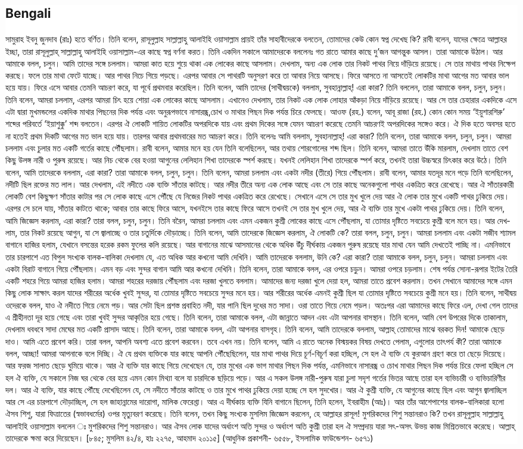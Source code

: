 ## Bengali


<div dir="ltr" lang="bn" style={{fontSize:'larger',backgroundColor:'#f8f9fa',padding:20}}>
সামুরাহ ইবনু জুনদাব (রাঃ) হতে বর্ণিত। তিনি বলেন, রাসূলুল্লাহ সাল্লাল্লাহু আলাইহি ওয়াসাল্লাম প্রায়ই তাঁর সাহাবীদেরকে বলতেন, তোমাদের কেউ কোন স্বপ্ন দেখেছ কি? রাবী বলেন, যাদের ক্ষেত্রে আল্লাহর ইচ্ছা, তারা রাসূলুল্লাহ্ সাল্লাল্লাহু আলাইহি ওয়াসাল্লাম-এর কাছে স্বপ্ন বর্ণনা করত। তিনি একদিন সকালে আমাদেরকে বললেনঃ গত রাতে আমার কাছে দু’জন আগন্তুক আসল। তারা আমাকে উঠাল। আর আমাকে বলল, চলুন। আমি তাদের সঙ্গে চললাম। আমরা কাত হয়ে শুয়ে থাকা এক লোকের কাছে আসলাম। দেখলাম, অন্য এক লোক তার নিকট পাথর নিয়ে দাঁড়িয়ে রয়েছে। সে তার মাথায় পাথর নিক্ষেপ করছে। ফলে তার মাথা ফেটে যাচ্ছে। আর পাথর নিচে গিয়ে পড়ছে। এরপর আবার সে পাথরটি অনুসরণ করে তা আবার নিয়ে আসছে। ফিরে আসতে না আসতেই লোকটির মাথা আগের মত আবার ভাল হয়ে যায়। ফিরে এসে আবার তেমনি আচরণ করে, যা পূর্বে প্রথমবার করেছিল। তিনি বলেন, আমি তাদের (সাথীদ্বয়কে) বললাম, সুবহান্নাল্লাহ্! এরা কারা? তিনি বললেন, তারা আমাকে বলল, চলুন, চলুন। তিনি বলেন, আমরা চললাম, এরপর আমরা চিৎ হয়ে শোয়া এক লোকের কাছে আসলাম। এখানেও দেখলাম, তার নিকট এক লোক লোহার আঁকড়া নিয়ে দাঁড়িয়ে রয়েছে। আর সে তার চেহারার একদিকে এসে এটা দ্বারা মুখমন্ডলের একদিক মাথার পিছনের দিক পর্যন্ত এবং অনুরূপভাবে নাসারন্ধ্র,চোখ ও মাথার পিছন দিক পর্যন্ত চিরে ফেলছে। আওফ (রহ.) বলেন, আবূ রাজা (রহ.) কোন কোন সময় ‘ইয়ুশারশিরু’ শব্দের পরিবর্তে ‘ইয়াশুক্কু’ শব্দ বলতেন। এরপর ঐ লোকটি শায়িত লোকটির অপরদিকে যায় এবং প্রথম দিকের সঙ্গে যেমন আচরণ করেছে তেমনি আচরণই অপরদিকের সঙ্গেও করে। ঐ দিক হতে অবসর হতে না হতেই প্রথম দিকটি আগের মত ভাল হয়ে যায়। তারপর আবার প্রথমবারের মত আচরণ করে। তিনি বলেনঃ আমি বললাম, সুবহানাল্লাহ্! এরা কারা? তিনি বলেন, তারা আমাকে বলল, চলুন, চলুন। আমরা চললাম এবং চুলার মত একটি গর্তের কাছে পৌঁছলাম। রাবী বলেন, আমার মনে হয় যেন তিনি বলেছিলেন, আর তথায় শোরগোলের শব্দ ছিল। তিনি বলেন, আমরা তাতে উঁকি মারলাম, দেখলাম তাতে বেশ কিছু উলঙ্গ নারী ও পুরুষ রয়েছে। আর নিচ থেকে বের হওয়া আগুনের লেলিহান শিখা তাদেরকে স্পর্শ করছে। যখনই লেলিহান শিখা তাদেরকে স্পর্শ করে, তখনই তারা উচ্চস্বরে চিৎকার করে উঠে। তিনি বলেন, আমি তাদেরকে বললাম, এরা কারা? তারা আমাকে বলল, চলুন, চলুন। তিনি বলেন, আমরা চললাম এবং একটা নদীর (তীরে) গিয়ে পৌঁছলাম। রাবী বলেন, আমার যতদূর মনে পড়ে তিনি বলেছিলেন, নদীটি ছিল রক্তের মত লাল। আর দেখলাম, এই নদীতে এক ব্যক্তি সাঁতার কাটছে। আর নদীর তীরে অন্য এক লোক আছে এবং সে তার কাছে অনেকগুলো পাথর একত্রিত করে রেখেছে। আর ঐ সাঁতারকারী লোকটি বেশ কিছুক্ষণ সাঁতার কাটার পর সে লোক কাছে এসে পৌঁছে যে নিজের নিকট পাথর একত্রিত করে রেখেছে। সেখানে এসে সে তার মুখ খুলে দেয় আর ঐ লোক তার মুখে একটি পাথর ঢুকিয়ে দেয়। এরপর সে চলে যায়, সাঁতার কাটতে থাকে; আবার তার কাছে ফিরে আসে, যখনইসে তার কাছে ফিরে আসে তখনই সে তার মুখ খুলে দেয়, আর ঐ ব্যক্তি তার মুখে একটা পাথর ঢুকিয়ে দেয়। তিনি বলেন, আমি জিজ্ঞেস করলাম, এরা কারা? তারা বলল, চলুন, চলুন। তিনি বরৈন, আমরা চললাম এবং এমন একজন কুশ্রী লোকের কাছে এসে পৌঁছলাম, যা তোমার দৃষ্টিতে সবচেয়ে কুশ্রী বলে মনে হয়। আর দেখলাম, তার নিকট রয়েছে আগুন, যা সে জ্বালাচ্ছে ও তার চতুর্দিকে দৌড়াচ্ছে। তিনি বলেন, আমি তাদেরকে জিজ্ঞেস করলাম, ঐ লোকটি কে? তারা বলল, চলুন, চলুন। আমরা চললাম এবং একটা সজীব শ্যামল বাগানে হাজির হলাম, যেখানে বসন্তের হরেক রকম ফুলের কলি রয়েছে। আর বাগানের মাঝে আসমানের থেকে অধিক উঁচু দীর্ঘকায় একজন পুরুষ রয়েছে যার মাথা যেন আমি দেখতেই পাচ্ছি না। এমনিভাবে তার চারপাশে এত বিপুল সংখ্যক বালক-বালিকা দেখলাম যে, এত অধিক আর কখনো আমি দেখিনি। আমি তাদেরকে বললাম, উনি কে? এরা কারা? তারা আমাকে বলল, চলুন, চলুন। আমরা চললাম এবং একটা বিরাট বাগানে গিয়ে পৌঁছলাম। এমন বড় এবং সুন্দর বাগান আমি আর কখনো দেখিনি। তিনি বলেন, তারা আমাকে বলল, এর ওপরে চড়ুন। আমরা ওপরে চড়লাম। শেষ পর্যন্ত সোনা-রূপার ইটের তৈরি একটি শহরে গিয়ে আমরা হাজির হলাম। আমরা শহরের দরজায় পৌঁছলাম এবং দরজা খুলতে বললাম। আমাদের জন্য দরজা খুলে দেয়া হল, আমরা তাতে প্রবেশ করলাম। তখন সেখানে আমাদের সঙ্গে এমন কিছু লোক সাক্ষাৎ করল যাদের শরীরের অর্ধেক খুবই সুন্দর, যা তোমার দৃষ্টিতে সবচেয়ে সুন্দর মনে হয়। আর শরীরের অর্ধেক এমনই কুশ্রী ছিল যা তোমার দৃষ্টিতে সবচেয়ে কুশ্রী মনে হয়। তিনি বলেন, সাথীদ্বয় ওদেরকে বলল, যাও ঐ নদীতে গিয়ে নেমে পড়। আর সেটা ছিল প্রশস্ত প্রবাহিত নদী, যার পানি ছিল দুধের মত সাদা। ওরা তাতে গিয়ে নেমে পড়ল। অতঃপর এরা আমাদের কাছে ফিরে এল, দেখা গেল তাদের এ শ্রীহীনতা দূর হয়ে গেছে এবং তারা খুবই সুন্দর আকৃতির হয়ে গেছে। তিনি বলেন, তারা আমাকে বলল, এটা জান্নাতে আদন এবং এটা আপনার বাসস্থান। তিনি বলেন, আমি বেশ উপরের দিকে তাকালাম, দেখলাম ধবধবে সাদা মেঘের মত একটি প্রাসাদ আছে। তিনি বলেন, তারা আমাকে বলল, এটা আপনার বাসগৃহ। তিনি বলেন, আমি তাদেরকে বললাম, আল্লাহ্ তোমাদের মাঝে বরকত দিন! আমাকে ছেড়ে দাও। আমি এতে প্রবেশ করি। তারা বলল, আপনি অবশ্য এতে প্রবেশ করবেন। তবে এখন নয়। তিনি বলেন, আমি এ রাতে অনেক বিস্ময়কর বিষয় দেখতে পেলাম, এগুলোর তাৎপর্য কী? তারা আমাকে বলল, আচ্ছা! আমরা আপনাকে বলে দিচ্ছি। ঐ যে প্রথম ব্যক্তিকে যার কাছে আপনি পৌঁছেছিলেন, যার মাথা পাথর দিয়ে চূর্ণ-বিচূর্ণ করা হচ্ছিল, সে হল ঐ ব্যক্তি যে কুরআন গ্রহণ করে তা ছেড়ে দিয়েছে। আর ফরজ সালাত ছেড়ে ঘুমিয়ে থাকে। আর ঐ ব্যক্তি যার কাছে গিয়ে দেখেছেন যে, তার মুখের এক ভাগ মাথার পিছন দিক পর্যন্ত, এমনিভাবে নাসারন্ধ্র ও চোখ মাথার পিছন দিক পর্যন্ত চিরে ফেলা হচ্ছিল সে হল ঐ ব্যক্তি, যে সকালে নিজ ঘর থেকে বের হয়ে এমন কোন মিথ্যা বলে যা চারদিকে ছড়িয়ে পড়ে। আর এ সকল উলঙ্গ নারী-পুরুষ যারা চুলা সদৃশ গর্তের ভিতর আছে তারা হল ব্যভিচারী ও ব্যভিচারিণীর দল। আর ঐ ব্যক্তি, যার কাছে পৌঁছে দেখেছিলেন যে, সে নদীতে সাঁতার কাটছে ও তার মুখে পাথর ঢুকিয়ে দেয়া হচ্ছে সে হল সুদখোর। আর ঐ কুশ্রী ব্যক্তি, যে আগুনের কাছে ছিল এবং আগুন জ্বালাচ্ছিল আর সে এর চারপাশে দৌড়াচ্ছিল, সে হল জাহান্নামের দারোগা, মালিক ফেরেশ্তা। আর এ দীর্ঘকায় ব্যক্তি যিনি বাগানে ছিলেন, তিনি হলেন, ইবরাহীম (আঃ)। আর তাঁর আশেপাশের বালক-বালিকারা হলো ঐসব শিশু, যারা ফিত্রাতের (স্বভাবধর্মের) ওপর মৃত্যুবরণ করেছে। তিনি বলেন, তখন কিছু সংখ্যক মুসলিম জিজ্ঞেস করলেন, হে আল্লাহর রাসূল! মুশরিকদের শিশু সন্তানরাও কি? তখন রাসূলুল্লাহ সাল্লাল্লাহু আলাইহি ওয়াসাল্লাম বললেন ঃ মুশরিকদের শিশু সন্তানরাও। আর ঐসব লোক যাদের অর্ধাংশ অতি সুন্দর ও অর্ধাংশ অতি কুশ্রী তারা হল ঐ সম্প্রদায় যারা সৎ-অসৎ উভয় কাজ মিশ্রিতভাবে করেছে। আল্লাহ্ তাদেরকে ক্ষমা করে দিয়েছেন। [৮৪৫; মুসলিম ৪২/৪, হাঃ ২২৭৫, আহমাদ ২০১১৫] (আধুনিক প্রকাশনী- ৬৫৫৮, ইসলামিক ফাউন্ডেশন- ৬৫৭১)
</div>